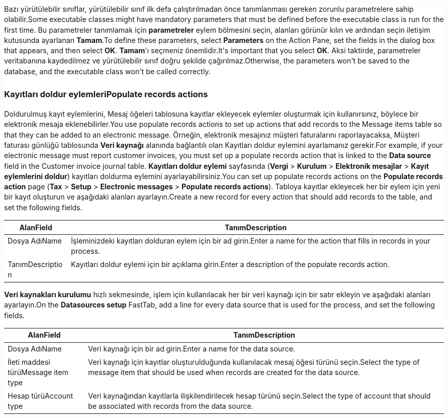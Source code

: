 <span data-ttu-id="c19e1-246">Bazı yürütülebilir sınıflar, yürütülebilir sınıf ilk defa çalıştırılmadan önce tanımlanması gereken zorunlu parametrelere sahip olabilir.</span><span class="sxs-lookup"><span data-stu-id="c19e1-246">Some executable classes might have mandatory parameters that must be defined before the executable class is run for the first time.</span></span> <span data-ttu-id="c19e1-247">Bu parametreler tanımlamak için **parametreler** eylem bölmesini seçin, alanları görünür kılın ve ardından seçin iletişim kutusunda ayarlanan **Tamam**.</span><span class="sxs-lookup"><span data-stu-id="c19e1-247">To define these parameters, select **Parameters** on the Action Pane, set the fields in the dialog box that appears, and then select **OK**.</span></span> <span data-ttu-id="c19e1-248">**Tamam**'ı seçmeniz önemlidir.</span><span class="sxs-lookup"><span data-stu-id="c19e1-248">It's important that you select **OK**.</span></span> <span data-ttu-id="c19e1-249">Aksi taktirde, parametreler veritabanına kaydedilmez ve yürütülebilir sınıf doğru şekilde çağırılmaz.</span><span class="sxs-lookup"><span data-stu-id="c19e1-249">Otherwise, the parameters won't be saved to the database, and the executable class won't be called correctly.</span></span>

### <a name="populate-records-actions"></a><span data-ttu-id="c19e1-250">Kayıtları doldur eylemleri</span><span class="sxs-lookup"><span data-stu-id="c19e1-250">Populate records actions</span></span>

<span data-ttu-id="c19e1-251">Doldurulmuş kayıt eylemlerini, Mesaj öğeleri tablosuna kayıtlar ekleyecek eylemler oluşturmak için kullanırsınız, böylece bir elektronik mesaja eklenebilirler.</span><span class="sxs-lookup"><span data-stu-id="c19e1-251">You use populate records actions to set up actions that add records to the Message items table so that they can be added to an electronic message.</span></span> <span data-ttu-id="c19e1-252">Örneğin, elektronik mesajınız müşteri faturalarını raporlayacaksa, Müşteri faturası günlüğü tablosunda **Veri kaynağı** alanında bağlantılı olan Kayıtları doldur eylemini ayarlamanız gerekir.</span><span class="sxs-lookup"><span data-stu-id="c19e1-252">For example, if your electronic message must report customer invoices, you must set up a populate records action that is linked to the **Data source** field in the Customer invoice journal table.</span></span> <span data-ttu-id="c19e1-253">**Kayıtları doldur eylemi** sayfasında (**Vergi** \> **Kurulum** \> **Elektronik mesajlar** \> **Kayıt eylemlerini doldur**) kayıtları doldurma eylemini ayarlayabilirsiniz.</span><span class="sxs-lookup"><span data-stu-id="c19e1-253">You can set up populate records actions on the **Populate records action** page (**Tax** \> **Setup** \> **Electronic messages** \> **Populate records actions**).</span></span> <span data-ttu-id="c19e1-254">Tabloya kayıtlar ekleyecek her bir eylem için yeni bir kayıt oluşturun ve aşağıdaki alanları ayarlayın.</span><span class="sxs-lookup"><span data-stu-id="c19e1-254">Create a new record for every action that should add records to the table, and set the following fields.</span></span>

| <span data-ttu-id="c19e1-255">Alan</span><span class="sxs-lookup"><span data-stu-id="c19e1-255">Field</span></span>       | <span data-ttu-id="c19e1-256">Tanım</span><span class="sxs-lookup"><span data-stu-id="c19e1-256">Description</span></span> |
|-------------|-------------|
| <span data-ttu-id="c19e1-257">Dosya Adı</span><span class="sxs-lookup"><span data-stu-id="c19e1-257">Name</span></span>        | <span data-ttu-id="c19e1-258">İşleminizdeki kayıtları dolduran eylem için bir ad girin.</span><span class="sxs-lookup"><span data-stu-id="c19e1-258">Enter a name for the action that fills in records in your process.</span></span> |
| <span data-ttu-id="c19e1-259">Tanım</span><span class="sxs-lookup"><span data-stu-id="c19e1-259">Description</span></span> | <span data-ttu-id="c19e1-260">Kayıtları doldur eylemi için bir açıklama girin.</span><span class="sxs-lookup"><span data-stu-id="c19e1-260">Enter a description of the populate records action.</span></span> |

<span data-ttu-id="c19e1-261">**Veri kaynakları kurulumu** hızlı sekmesinde, işlem için kullanılacak her bir veri kaynağı için bir satır ekleyin ve aşağıdaki alanları ayarlayın.</span><span class="sxs-lookup"><span data-stu-id="c19e1-261">On the **Datasources setup** FastTab, add a line for every data source that is used for the process, and set the following fields.</span></span>

| <span data-ttu-id="c19e1-262">Alan</span><span class="sxs-lookup"><span data-stu-id="c19e1-262">Field</span></span>                  | <span data-ttu-id="c19e1-263">Tanım</span><span class="sxs-lookup"><span data-stu-id="c19e1-263">Description</span></span> |
|------------------------|-------------|
| <span data-ttu-id="c19e1-264">Dosya Adı</span><span class="sxs-lookup"><span data-stu-id="c19e1-264">Name</span></span>                   | <span data-ttu-id="c19e1-265">Veri kaynağı için bir ad girin.</span><span class="sxs-lookup"><span data-stu-id="c19e1-265">Enter a name for the data source.</span></span> |
| <span data-ttu-id="c19e1-266">İleti maddesi türü</span><span class="sxs-lookup"><span data-stu-id="c19e1-266">Message item type</span></span>      | <span data-ttu-id="c19e1-267">Veri kaynağı için kayıtlar oluşturulduğunda kullanılacak mesaj öğesi türünü seçin.</span><span class="sxs-lookup"><span data-stu-id="c19e1-267">Select the type of message item that should be used when records are created for the data source.</span></span> |
| <span data-ttu-id="c19e1-268">Hesap türü</span><span class="sxs-lookup"><span data-stu-id="c19e1-268">Account type</span></span>           | <span data-ttu-id="c19e1-269">Veri kaynağından kayıtlarla ilişkilendirilecek hesap türünü seçin.</span><span class="sxs-lookup"><span data-stu-id="c19e1-269">Select the type of account that should be associated with records from the data source.</span></span> |